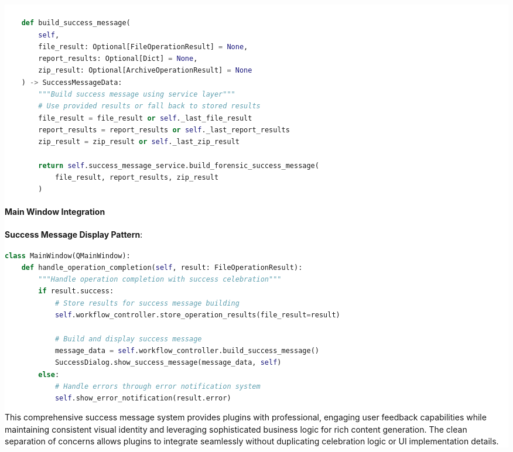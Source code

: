 ```python
    
    def build_success_message(
        self,
        file_result: Optional[FileOperationResult] = None,
        report_results: Optional[Dict] = None,
        zip_result: Optional[ArchiveOperationResult] = None
    ) -> SuccessMessageData:
        """Build success message using service layer"""
        # Use provided results or fall back to stored results
        file_result = file_result or self._last_file_result
        report_results = report_results or self._last_report_results
        zip_result = zip_result or self._last_zip_result
        
        return self.success_message_service.build_forensic_success_message(
            file_result, report_results, zip_result
        )
```

#### Main Window Integration

**Success Message Display Pattern**:
```python
class MainWindow(QMainWindow):
    def handle_operation_completion(self, result: FileOperationResult):
        """Handle operation completion with success celebration"""
        if result.success:
            # Store results for success message building
            self.workflow_controller.store_operation_results(file_result=result)
            
            # Build and display success message
            message_data = self.workflow_controller.build_success_message()
            SuccessDialog.show_success_message(message_data, self)
        else:
            # Handle errors through error notification system
            self.show_error_notification(result.error)
```

This comprehensive success message system provides plugins with professional, engaging user feedback capabilities while maintaining consistent visual identity and leveraging sophisticated business logic for rich content generation. The clean separation of concerns allows plugins to integrate seamlessly without duplicating celebration logic or UI implementation details.